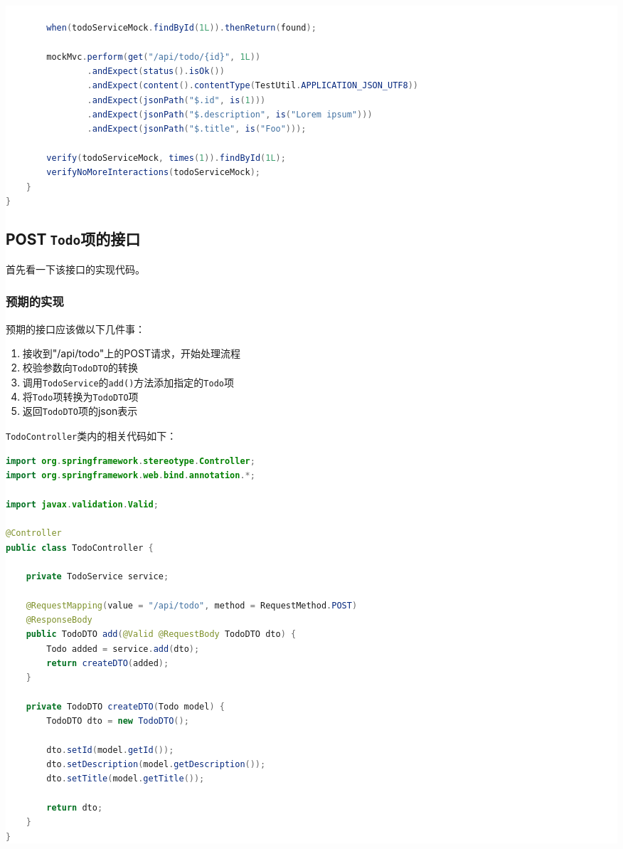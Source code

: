 ```java
 
        when(todoServiceMock.findById(1L)).thenReturn(found);
 
        mockMvc.perform(get("/api/todo/{id}", 1L))
                .andExpect(status().isOk())
                .andExpect(content().contentType(TestUtil.APPLICATION_JSON_UTF8))
                .andExpect(jsonPath("$.id", is(1)))
                .andExpect(jsonPath("$.description", is("Lorem ipsum")))
                .andExpect(jsonPath("$.title", is("Foo")));
 
        verify(todoServiceMock, times(1)).findById(1L);
        verifyNoMoreInteractions(todoServiceMock);
    }
}
```

## POST `Todo`项的接口

首先看一下该接口的实现代码。

### 预期的实现

预期的接口应该做以下几件事：

1. 接收到"/api/todo"上的POST请求，开始处理流程
2. 校验参数向`TodoDTO`的转换
3. 调用`TodoService`的`add()`方法添加指定的`Todo`项
4. 将`Todo`项转换为`TodoDTO`项
5. 返回`TodoDTO`项的json表示

`TodoController`类内的相关代码如下：

```java
import org.springframework.stereotype.Controller;
import org.springframework.web.bind.annotation.*;
 
import javax.validation.Valid;
 
@Controller
public class TodoController {
 
    private TodoService service;
 
    @RequestMapping(value = "/api/todo", method = RequestMethod.POST)
    @ResponseBody
    public TodoDTO add(@Valid @RequestBody TodoDTO dto) {
        Todo added = service.add(dto);
        return createDTO(added);
    }
 
    private TodoDTO createDTO(Todo model) {
        TodoDTO dto = new TodoDTO();
 
        dto.setId(model.getId());
        dto.setDescription(model.getDescription());
        dto.setTitle(model.getTitle());
 
        return dto;
    }
}
```
